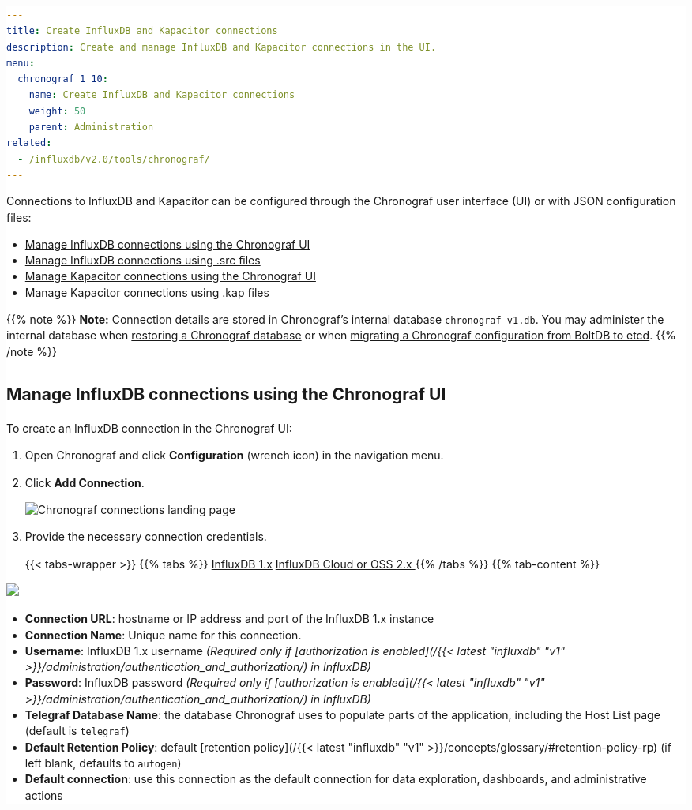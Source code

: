 ```yaml
---
title: Create InfluxDB and Kapacitor connections
description: Create and manage InfluxDB and Kapacitor connections in the UI.
menu:
  chronograf_1_10:
    name: Create InfluxDB and Kapacitor connections
    weight: 50
    parent: Administration
related:
  - /influxdb/v2.0/tools/chronograf/
---
```


Connections to InfluxDB and Kapacitor can be configured through the Chronograf user interface (UI) or with JSON configuration files:

- [Manage InfluxDB connections using the Chronograf UI](#manage-influxdb-connections-using-the-chronograf-ui)
- [Manage InfluxDB connections using .src files](#manage-influxdb-connections-using-src-files)
- [Manage Kapacitor connections using the Chronograf UI](#manage-kapacitor-connections-using-the-chronograf-ui)
- [Manage Kapacitor connections using .kap files](#manage-kapacitor-connections-using-kap-files)

{{% note %}}
**Note:** Connection details are stored in Chronograf’s internal database `chronograf-v1.db`.
You may administer the internal database when [restoring a Chronograf database](/chronograf/v1.10/administration/restoring-chronograf-db/)
or when [migrating a Chronograf configuration from BoltDB to etcd](/chronograf/v1.10/administration/migrate-to-high-availability/).
{{% /note %}}

## Manage InfluxDB connections using the Chronograf UI

To create an InfluxDB connection in the Chronograf UI:

1. Open Chronograf and click **Configuration** (wrench icon) in the navigation menu.
2. Click **Add Connection**.

    ![Chronograf connections landing page](/img/chronograf/1-6-connection-landing-page.png)

3. Provide the necessary connection credentials.

    {{< tabs-wrapper >}}
    {{% tabs %}}
[InfluxDB 1.x](#)
[InfluxDB Cloud or OSS 2.x ](#)
    {{% /tabs %}}
    {{% tab-content %}}
<img src="/img/chronograf/1-8-influxdb-v1-connection-config.png" style="width:100%; max-width:798px;"/>

- **Connection URL**: hostname or IP address and port of the InfluxDB 1.x instance
- **Connection Name**: Unique name for this connection.
- **Username**: InfluxDB 1.x username
  _(Required only if [authorization is enabled](/{{< latest "influxdb" "v1" >}}/administration/authentication_and_authorization/) in InfluxDB)_
- **Password**: InfluxDB password
  _(Required only if [authorization is enabled](/{{< latest "influxdb" "v1" >}}/administration/authentication_and_authorization/) in InfluxDB)_
- **Telegraf Database Name**: the database Chronograf uses to populate parts of the application, including the Host List page (default is `telegraf`)
- **Default Retention Policy**: default [retention policy](/{{< latest "influxdb" "v1" >}}/concepts/glossary/#retention-policy-rp)
  (if left blank, defaults to `autogen`)
- **Default connection**: use this connection as the default connection for data exploration, dashboards, and administrative actions